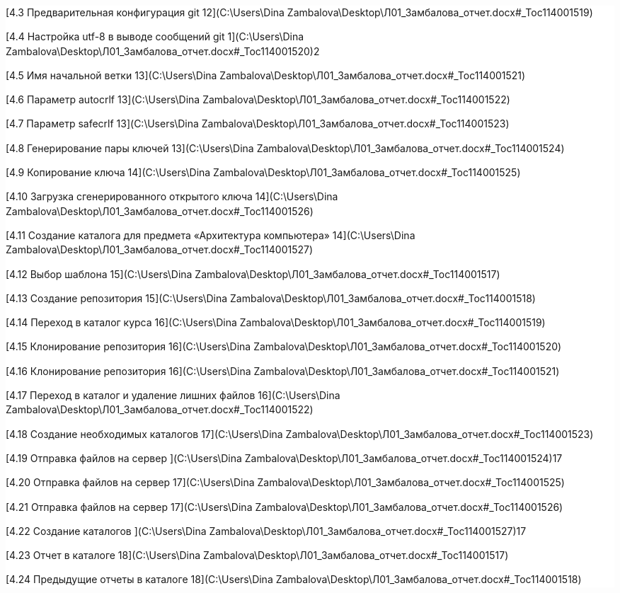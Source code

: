 [4.3 Предварительная конфигурация git	12](C:\Users\Dina Zambalova\Desktop\Л01_Замбалова_отчет.docx#_Toc114001519)

[4.4 Настройка utf-8 в выводе сообщений git	1](C:\Users\Dina Zambalova\Desktop\Л01_Замбалова_отчет.docx#_Toc114001520)2

[4.5 Имя начальной ветки	13](C:\Users\Dina Zambalova\Desktop\Л01_Замбалова_отчет.docx#_Toc114001521)

[4.6 Параметр autocrlf	13](C:\Users\Dina Zambalova\Desktop\Л01_Замбалова_отчет.docx#_Toc114001522)

[4.7 Параметр safecrlf	13](C:\Users\Dina Zambalova\Desktop\Л01_Замбалова_отчет.docx#_Toc114001523)

[4.8 Генерирование пары ключей	13](C:\Users\Dina Zambalova\Desktop\Л01_Замбалова_отчет.docx#_Toc114001524)

[4.9 Копирование ключа	14](C:\Users\Dina Zambalova\Desktop\Л01_Замбалова_отчет.docx#_Toc114001525)

[4.10 Загрузка сгенерированного открытого ключа	14](C:\Users\Dina Zambalova\Desktop\Л01_Замбалова_отчет.docx#_Toc114001526)

[4.11 Создание каталога для предмета «Архитектура компьютера»	14](C:\Users\Dina Zambalova\Desktop\Л01_Замбалова_отчет.docx#_Toc114001527)

[4.12 Выбор шаблона	15](C:\Users\Dina Zambalova\Desktop\Л01_Замбалова_отчет.docx#_Toc114001517)

[4.13 Создание репозитория	15](C:\Users\Dina Zambalova\Desktop\Л01_Замбалова_отчет.docx#_Toc114001518)

[4.14 Переход в каталог курса	16](C:\Users\Dina Zambalova\Desktop\Л01_Замбалова_отчет.docx#_Toc114001519)

[4.15 Клонирование репозитория	16](C:\Users\Dina Zambalova\Desktop\Л01_Замбалова_отчет.docx#_Toc114001520)

[4.16 Клонирование репозитория	16](C:\Users\Dina Zambalova\Desktop\Л01_Замбалова_отчет.docx#_Toc114001521)

[4.17 Переход в каталог и удаление лишних файлов	16](C:\Users\Dina Zambalova\Desktop\Л01_Замбалова_отчет.docx#_Toc114001522)

[4.18 Создание необходимых каталогов	17](C:\Users\Dina Zambalova\Desktop\Л01_Замбалова_отчет.docx#_Toc114001523)

[4.19 Отправка файлов на сервер	](C:\Users\Dina Zambalova\Desktop\Л01_Замбалова_отчет.docx#_Toc114001524)17

[4.20 Отправка файлов на сервер	17](C:\Users\Dina Zambalova\Desktop\Л01_Замбалова_отчет.docx#_Toc114001525)

[4.21 Отправка файлов на сервер	17](C:\Users\Dina Zambalova\Desktop\Л01_Замбалова_отчет.docx#_Toc114001526)

[4.22 Создание каталогов	](C:\Users\Dina Zambalova\Desktop\Л01_Замбалова_отчет.docx#_Toc114001527)17

[4.23 Отчет в каталоге	18](C:\Users\Dina Zambalova\Desktop\Л01_Замбалова_отчет.docx#_Toc114001517)

[4.24 Предыдущие отчеты в каталоге	18](C:\Users\Dina Zambalova\Desktop\Л01_Замбалова_отчет.docx#_Toc114001518)
